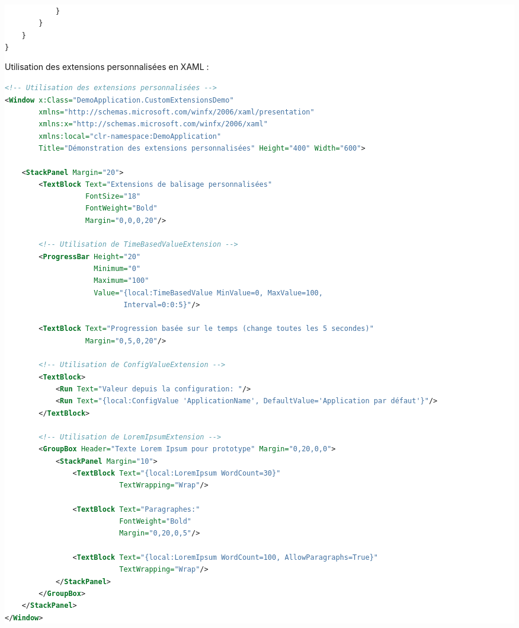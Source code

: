 ```textmate
            }
        }
    }
}
```


Utilisation des extensions personnalisées en XAML :

```xml
<!-- Utilisation des extensions personnalisées -->
<Window x:Class="DemoApplication.CustomExtensionsDemo"
        xmlns="http://schemas.microsoft.com/winfx/2006/xaml/presentation"
        xmlns:x="http://schemas.microsoft.com/winfx/2006/xaml"
        xmlns:local="clr-namespace:DemoApplication"
        Title="Démonstration des extensions personnalisées" Height="400" Width="600">

    <StackPanel Margin="20">
        <TextBlock Text="Extensions de balisage personnalisées"
                   FontSize="18"
                   FontWeight="Bold"
                   Margin="0,0,0,20"/>

        <!-- Utilisation de TimeBasedValueExtension -->
        <ProgressBar Height="20"
                     Minimum="0"
                     Maximum="100"
                     Value="{local:TimeBasedValue MinValue=0, MaxValue=100,
                            Interval=0:0:5}"/>

        <TextBlock Text="Progression basée sur le temps (change toutes les 5 secondes)"
                   Margin="0,5,0,20"/>

        <!-- Utilisation de ConfigValueExtension -->
        <TextBlock>
            <Run Text="Valeur depuis la configuration: "/>
            <Run Text="{local:ConfigValue 'ApplicationName', DefaultValue='Application par défaut'}"/>
        </TextBlock>

        <!-- Utilisation de LoremIpsumExtension -->
        <GroupBox Header="Texte Lorem Ipsum pour prototype" Margin="0,20,0,0">
            <StackPanel Margin="10">
                <TextBlock Text="{local:LoremIpsum WordCount=30}"
                           TextWrapping="Wrap"/>

                <TextBlock Text="Paragraphes:"
                           FontWeight="Bold"
                           Margin="0,20,0,5"/>

                <TextBlock Text="{local:LoremIpsum WordCount=100, AllowParagraphs=True}"
                           TextWrapping="Wrap"/>
            </StackPanel>
        </GroupBox>
    </StackPanel>
</Window>
```
